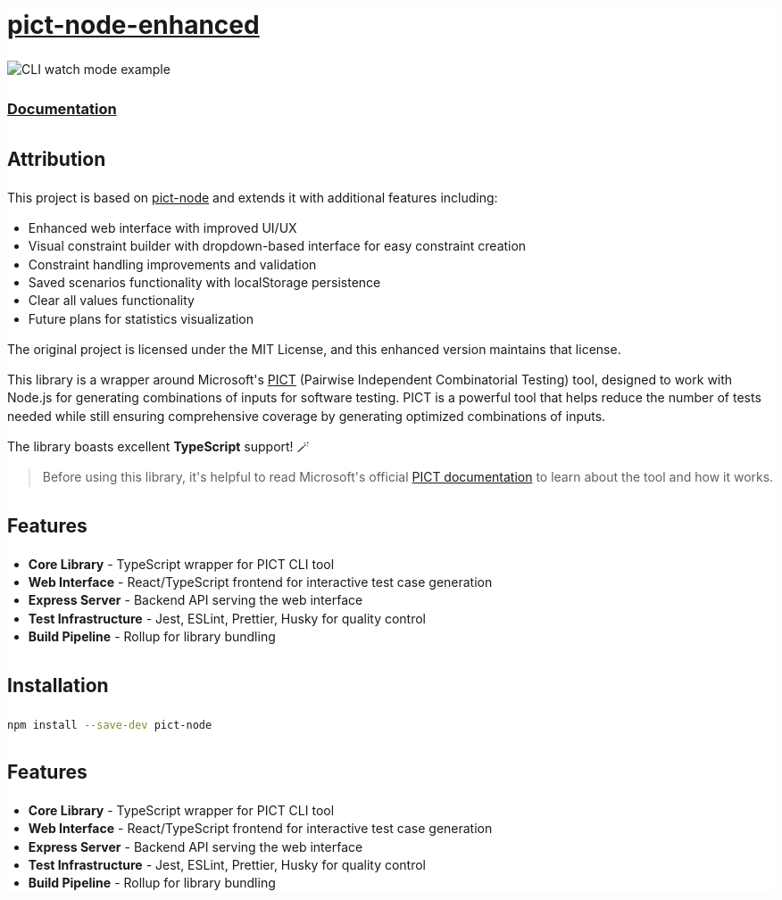 # [pict-node-enhanced](https://pict-node.js.org)

![CLI watch mode example](./docs/logo.svg)

### [Documentation](https://pict-node.js.org)

## Attribution

This project is based on [pict-node](https://github.com/gmaxlev/pict-node) and extends it with additional features including:

- Enhanced web interface with improved UI/UX
- Visual constraint builder with dropdown-based interface for easy constraint creation
- Constraint handling improvements and validation
- Saved scenarios functionality with localStorage persistence
- Clear all values functionality
- Future plans for statistics visualization

The original project is licensed under the MIT License, and this enhanced version maintains that license.

This library is a wrapper around Microsoft's [PICT](https://github.com/microsoft/pict) (Pairwise Independent Combinatorial Testing) tool, designed to work with Node.js for generating combinations of inputs for software testing. PICT is a powerful tool that helps reduce the number of tests needed while still ensuring comprehensive coverage by generating optimized combinations of inputs.

The library boasts excellent **TypeScript** support! 🪄

> Before using this library, it's helpful to read Microsoft's official [PICT documentation](https://github.com/Microsoft/pict/blob/main/doc/pict.md) to learn about the tool and how it works.

## Features

- **Core Library** - TypeScript wrapper for PICT CLI tool
- **Web Interface** - React/TypeScript frontend for interactive test case generation
- **Express Server** - Backend API serving the web interface
- **Test Infrastructure** - Jest, ESLint, Prettier, Husky for quality control
- **Build Pipeline** - Rollup for library bundling

## Installation

```sh
npm install --save-dev pict-node
```

## Features

- **Core Library** - TypeScript wrapper for PICT CLI tool
- **Web Interface** - React/TypeScript frontend for interactive test case generation
- **Express Server** - Backend API serving the web interface
- **Test Infrastructure** - Jest, ESLint, Prettier, Husky for quality control
- **Build Pipeline** - Rollup for library bundling
